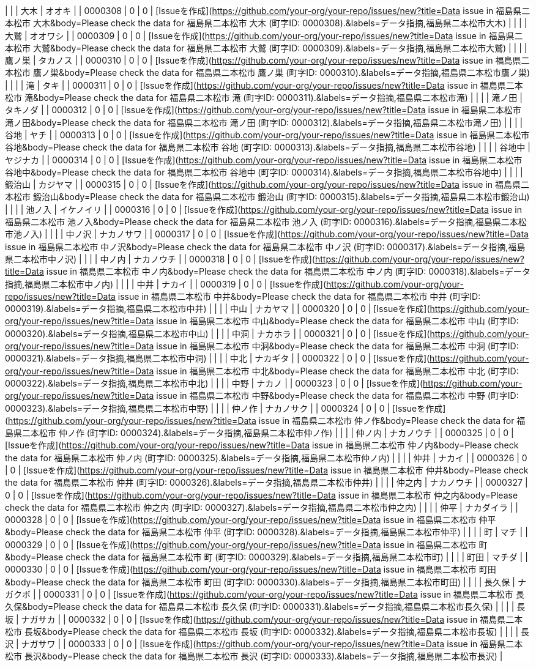|  |  | 大木 |   オオキ |  | 0000308 | 0 | 0 | [Issueを作成](https://github.com/your-org/your-repo/issues/new?title=Data issue in 福島県二本松市   大木&body=Please check the data for 福島県二本松市   大木 (町字ID: 0000308).&labels=データ指摘,福島県二本松市大木) |
|  |  | 大鷲 |   オオワシ |  | 0000309 | 0 | 0 | [Issueを作成](https://github.com/your-org/your-repo/issues/new?title=Data issue in 福島県二本松市   大鷲&body=Please check the data for 福島県二本松市   大鷲 (町字ID: 0000309).&labels=データ指摘,福島県二本松市大鷲) |
|  |  | 鷹ノ巣 |   タカノス |  | 0000310 | 0 | 0 | [Issueを作成](https://github.com/your-org/your-repo/issues/new?title=Data issue in 福島県二本松市   鷹ノ巣&body=Please check the data for 福島県二本松市   鷹ノ巣 (町字ID: 0000310).&labels=データ指摘,福島県二本松市鷹ノ巣) |
|  |  | 滝 |   タキ |  | 0000311 | 0 | 0 | [Issueを作成](https://github.com/your-org/your-repo/issues/new?title=Data issue in 福島県二本松市   滝&body=Please check the data for 福島県二本松市   滝 (町字ID: 0000311).&labels=データ指摘,福島県二本松市滝) |
|  |  | 滝ノ田 |   タキノダ |  | 0000312 | 0 | 0 | [Issueを作成](https://github.com/your-org/your-repo/issues/new?title=Data issue in 福島県二本松市   滝ノ田&body=Please check the data for 福島県二本松市   滝ノ田 (町字ID: 0000312).&labels=データ指摘,福島県二本松市滝ノ田) |
|  |  | 谷地 |   ヤチ |  | 0000313 | 0 | 0 | [Issueを作成](https://github.com/your-org/your-repo/issues/new?title=Data issue in 福島県二本松市   谷地&body=Please check the data for 福島県二本松市   谷地 (町字ID: 0000313).&labels=データ指摘,福島県二本松市谷地) |
|  |  | 谷地中 |   ヤジナカ |  | 0000314 | 0 | 0 | [Issueを作成](https://github.com/your-org/your-repo/issues/new?title=Data issue in 福島県二本松市   谷地中&body=Please check the data for 福島県二本松市   谷地中 (町字ID: 0000314).&labels=データ指摘,福島県二本松市谷地中) |
|  |  | 鍛治山 |   カジヤマ |  | 0000315 | 0 | 0 | [Issueを作成](https://github.com/your-org/your-repo/issues/new?title=Data issue in 福島県二本松市   鍛治山&body=Please check the data for 福島県二本松市   鍛治山 (町字ID: 0000315).&labels=データ指摘,福島県二本松市鍛治山) |
|  |  | 池ノ入 |   イケノイリ |  | 0000316 | 0 | 0 | [Issueを作成](https://github.com/your-org/your-repo/issues/new?title=Data issue in 福島県二本松市   池ノ入&body=Please check the data for 福島県二本松市   池ノ入 (町字ID: 0000316).&labels=データ指摘,福島県二本松市池ノ入) |
|  |  | 中ノ沢 |   ナカノサワ |  | 0000317 | 0 | 0 | [Issueを作成](https://github.com/your-org/your-repo/issues/new?title=Data issue in 福島県二本松市   中ノ沢&body=Please check the data for 福島県二本松市   中ノ沢 (町字ID: 0000317).&labels=データ指摘,福島県二本松市中ノ沢) |
|  |  | 中ノ内 |   ナカノウチ |  | 0000318 | 0 | 0 | [Issueを作成](https://github.com/your-org/your-repo/issues/new?title=Data issue in 福島県二本松市   中ノ内&body=Please check the data for 福島県二本松市   中ノ内 (町字ID: 0000318).&labels=データ指摘,福島県二本松市中ノ内) |
|  |  | 中井 |   ナカイ |  | 0000319 | 0 | 0 | [Issueを作成](https://github.com/your-org/your-repo/issues/new?title=Data issue in 福島県二本松市   中井&body=Please check the data for 福島県二本松市   中井 (町字ID: 0000319).&labels=データ指摘,福島県二本松市中井) |
|  |  | 中山 |   ナカヤマ |  | 0000320 | 0 | 0 | [Issueを作成](https://github.com/your-org/your-repo/issues/new?title=Data issue in 福島県二本松市   中山&body=Please check the data for 福島県二本松市   中山 (町字ID: 0000320).&labels=データ指摘,福島県二本松市中山) |
|  |  | 中洞 |   ナカホラ |  | 0000321 | 0 | 0 | [Issueを作成](https://github.com/your-org/your-repo/issues/new?title=Data issue in 福島県二本松市   中洞&body=Please check the data for 福島県二本松市   中洞 (町字ID: 0000321).&labels=データ指摘,福島県二本松市中洞) |
|  |  | 中北 |   ナカギタ |  | 0000322 | 0 | 0 | [Issueを作成](https://github.com/your-org/your-repo/issues/new?title=Data issue in 福島県二本松市   中北&body=Please check the data for 福島県二本松市   中北 (町字ID: 0000322).&labels=データ指摘,福島県二本松市中北) |
|  |  | 中野 |   ナカノ |  | 0000323 | 0 | 0 | [Issueを作成](https://github.com/your-org/your-repo/issues/new?title=Data issue in 福島県二本松市   中野&body=Please check the data for 福島県二本松市   中野 (町字ID: 0000323).&labels=データ指摘,福島県二本松市中野) |
|  |  | 仲ノ作 |   ナカノサク |  | 0000324 | 0 | 0 | [Issueを作成](https://github.com/your-org/your-repo/issues/new?title=Data issue in 福島県二本松市   仲ノ作&body=Please check the data for 福島県二本松市   仲ノ作 (町字ID: 0000324).&labels=データ指摘,福島県二本松市仲ノ作) |
|  |  | 仲ノ内 |   ナカノウチ |  | 0000325 | 0 | 0 | [Issueを作成](https://github.com/your-org/your-repo/issues/new?title=Data issue in 福島県二本松市   仲ノ内&body=Please check the data for 福島県二本松市   仲ノ内 (町字ID: 0000325).&labels=データ指摘,福島県二本松市仲ノ内) |
|  |  | 仲井 |   ナカイ |  | 0000326 | 0 | 0 | [Issueを作成](https://github.com/your-org/your-repo/issues/new?title=Data issue in 福島県二本松市   仲井&body=Please check the data for 福島県二本松市   仲井 (町字ID: 0000326).&labels=データ指摘,福島県二本松市仲井) |
|  |  | 仲之内 |   ナカノウチ |  | 0000327 | 0 | 0 | [Issueを作成](https://github.com/your-org/your-repo/issues/new?title=Data issue in 福島県二本松市   仲之内&body=Please check the data for 福島県二本松市   仲之内 (町字ID: 0000327).&labels=データ指摘,福島県二本松市仲之内) |
|  |  | 仲平 |   ナカダイラ |  | 0000328 | 0 | 0 | [Issueを作成](https://github.com/your-org/your-repo/issues/new?title=Data issue in 福島県二本松市   仲平&body=Please check the data for 福島県二本松市   仲平 (町字ID: 0000328).&labels=データ指摘,福島県二本松市仲平) |
|  |  | 町 |   マチ |  | 0000329 | 0 | 0 | [Issueを作成](https://github.com/your-org/your-repo/issues/new?title=Data issue in 福島県二本松市   町&body=Please check the data for 福島県二本松市   町 (町字ID: 0000329).&labels=データ指摘,福島県二本松市町) |
|  |  | 町田 |   マチダ |  | 0000330 | 0 | 0 | [Issueを作成](https://github.com/your-org/your-repo/issues/new?title=Data issue in 福島県二本松市   町田&body=Please check the data for 福島県二本松市   町田 (町字ID: 0000330).&labels=データ指摘,福島県二本松市町田) |
|  |  | 長久保 |   ナガクボ |  | 0000331 | 0 | 0 | [Issueを作成](https://github.com/your-org/your-repo/issues/new?title=Data issue in 福島県二本松市   長久保&body=Please check the data for 福島県二本松市   長久保 (町字ID: 0000331).&labels=データ指摘,福島県二本松市長久保) |
|  |  | 長坂 |   ナガサカ |  | 0000332 | 0 | 0 | [Issueを作成](https://github.com/your-org/your-repo/issues/new?title=Data issue in 福島県二本松市   長坂&body=Please check the data for 福島県二本松市   長坂 (町字ID: 0000332).&labels=データ指摘,福島県二本松市長坂) |
|  |  | 長沢 |   ナガサワ |  | 0000333 | 0 | 0 | [Issueを作成](https://github.com/your-org/your-repo/issues/new?title=Data issue in 福島県二本松市   長沢&body=Please check the data for 福島県二本松市   長沢 (町字ID: 0000333).&labels=データ指摘,福島県二本松市長沢) |